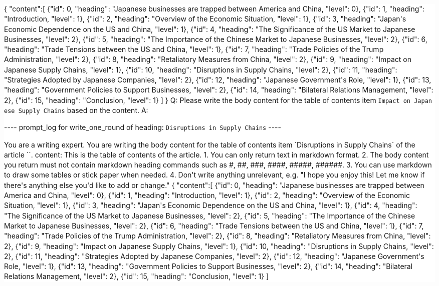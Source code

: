 {
	"content":[
		{"id": 0, "heading": "Japanese businesses are trapped between America and China, "level": 0},
		{"id": 1, "heading": "Introduction, "level": 1},
		{"id": 2, "heading": "Overview of the Economic Situation, "level": 1},
		{"id": 3, "heading": "Japan's Economic Dependence on the US and China, "level": 1},
		{"id": 4, "heading": "The Significance of the US Market to Japanese Businesses, "level": 2},
		{"id": 5, "heading": "The Importance of the Chinese Market to Japanese Businesses, "level": 2},
		{"id": 6, "heading": "Trade Tensions between the US and China, "level": 1},
		{"id": 7, "heading": "Trade Policies of the Trump Administration, "level": 2},
		{"id": 8, "heading": "Retaliatory Measures from China, "level": 2},
		{"id": 9, "heading": "Impact on Japanese Supply Chains, "level": 1},
		{"id": 10, "heading": "Disruptions in Supply Chains, "level": 2},
		{"id": 11, "heading": "Strategies Adopted by Japanese Companies, "level": 2},
		{"id": 12, "heading": "Japanese Government's Role, "level": 1},
		{"id": 13, "heading": "Government Policies to Support Businesses, "level": 2},
		{"id": 14, "heading": "Bilateral Relations Management, "level": 2},
		{"id": 15, "heading": "Conclusion, "level": 1}
	]
}
</content>
<task>
Q: Please write the body content for the table of contents item `Impact on Japanese Supply Chains` based on the content.
A:


---- prompt_log for write_one_round of heading: `Disruptions in Supply Chains` ----

<role>
You are a writing expert.
</role>
<rule>
You are writing the body content for the table of contents item `Disruptions in Supply Chains` of the article `<Japanese businesses are trapped between America and China>`.
content: This is the table of contents of the article.
</rule>
<constraints>
1. You can only return text in markdown format.
2. The body content you return must not contain markdown heading commands such as #, ##, ###, ####, #####, ######.
3. You can use markdown to draw some tables or stick paper when needed.
4. Don't write anything unrelevant, e.g. "I hope you enjoy this! Let me know if there's anything else you'd like to add or change."
</constraints>
<content>
{
	"content":[
		{"id": 0, "heading": "Japanese businesses are trapped between America and China, "level": 0},
		{"id": 1, "heading": "Introduction, "level": 1},
		{"id": 2, "heading": "Overview of the Economic Situation, "level": 1},
		{"id": 3, "heading": "Japan's Economic Dependence on the US and China, "level": 1},
		{"id": 4, "heading": "The Significance of the US Market to Japanese Businesses, "level": 2},
		{"id": 5, "heading": "The Importance of the Chinese Market to Japanese Businesses, "level": 2},
		{"id": 6, "heading": "Trade Tensions between the US and China, "level": 1},
		{"id": 7, "heading": "Trade Policies of the Trump Administration, "level": 2},
		{"id": 8, "heading": "Retaliatory Measures from China, "level": 2},
		{"id": 9, "heading": "Impact on Japanese Supply Chains, "level": 1},
		{"id": 10, "heading": "Disruptions in Supply Chains, "level": 2},
		{"id": 11, "heading": "Strategies Adopted by Japanese Companies, "level": 2},
		{"id": 12, "heading": "Japanese Government's Role, "level": 1},
		{"id": 13, "heading": "Government Policies to Support Businesses, "level": 2},
		{"id": 14, "heading": "Bilateral Relations Management, "level": 2},
		{"id": 15, "heading": "Conclusion, "level": 1}
	]